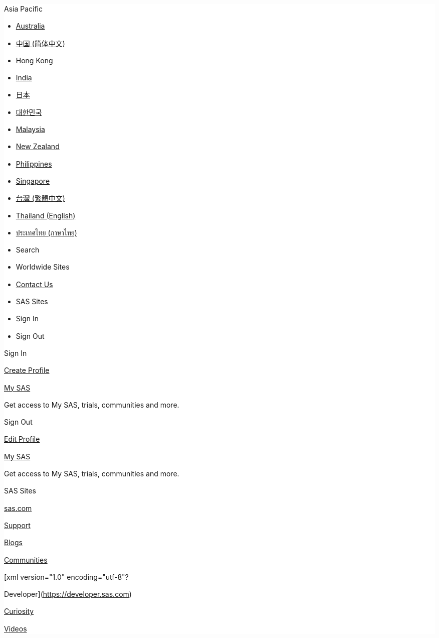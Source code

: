 Asia Pacific

* [Australia](https://www.sas.com/en_au/home.html)
* [中国 (简体中文)](https://www.sas.com/zh_cn/home.html)
* [Hong Kong](https://www.sas.com/en_hk/home.html)
* [India](https://www.sas.com/en_in/home.html)
* [日本](https://www.sas.com/ja_jp/home.html)

* [대한민국](https://www.sas.com/ko_kr/home.html)
* [Malaysia](https://www.sas.com/en_my/home.html)
* [New Zealand](https://www.sas.com/en_nz/home.html)
* [Philippines](https://www.sas.com/en_ph/home.html)
* [Singapore](https://www.sas.com/en_sg/home.html)

* [台灣 (繁體中文)](https://www.sas.com/zh_tw/home.html)
* [Thailand (English)](https://www.sas.com/en_th/home.html)
* [ประเทศไทย (ภาษาไทย)](https://www.sas.com/th_th/home.html)

* Search
* Worldwide Sites
* [Contact Us](https://www.sas.com/en_us/contact.geo.html)
* SAS Sites

* Sign In

* Sign Out

Sign In

[Create Profile](https://www.sas.com/profile/ui/)

[My SAS](https://my.sas.com/en/home.html)

Get access to My SAS, trials, communities and more.

Sign Out

[Edit Profile](https://www.sas.com/profile/user/contact.htm?locale=en_us&returnURL=https://www.sas.com/en_us/home.html)

[My SAS](https://my.sas.com/en/home.html)

Get access to My SAS, trials, communities and more.

SAS Sites

[sas.com](https://www.sas.com/en_us/home.html)

[Support](https://support.sas.com)

[Blogs](https://blogs.sas.com)

[Communities](https://communities.sas.com)

[xml version="1.0" encoding="utf-8"?

Developer](https://developer.sas.com)

[Curiosity](https://curiosity.sas.com)

[Videos](https://video.sas.com)
